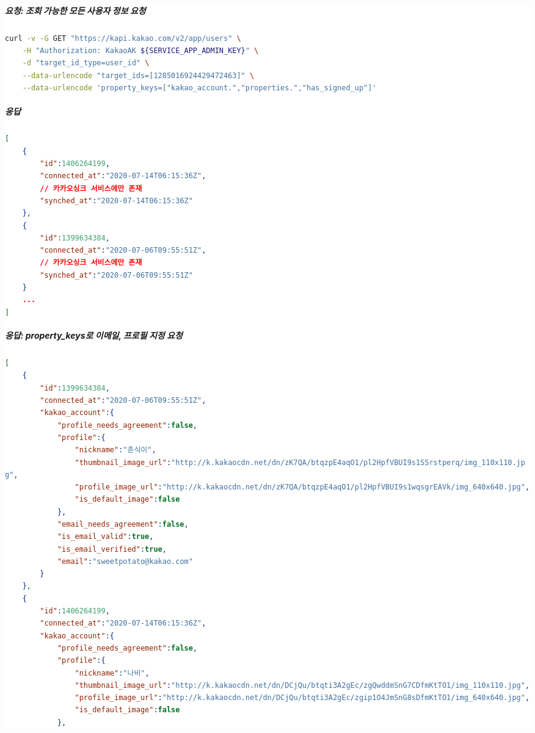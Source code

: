 ##### 요청: 조회 가능한 모든 사용자 정보 요청

```bash
curl -v -G GET "https://kapi.kakao.com/v2/app/users" \
    -H "Authorization: KakaoAK ${SERVICE_APP_ADMIN_KEY}" \
    -d "target_id_type=user_id" \
    --data-urlencode "target_ids=[1285016924429472463]" \
    --data-urlencode 'property_keys=["kakao_account.","properties.","has_signed_up"]'
```

##### 응답

```json
[
    {
        "id":1406264199,
        "connected_at":"2020-07-14T06:15:36Z",
        // 카카오싱크 서비스에만 존재
        "synched_at":"2020-07-14T06:15:36Z"
    },
    {
        "id":1399634384,
        "connected_at":"2020-07-06T09:55:51Z",
        // 카카오싱크 서비스에만 존재
        "synched_at":"2020-07-06T09:55:51Z"
    }
    ...
]
```

##### 응답: property_keys로 이메일, 프로필 지정 요청

```json
[
    {
        "id":1399634384,
        "connected_at":"2020-07-06T09:55:51Z",
        "kakao_account":{
            "profile_needs_agreement":false,
            "profile":{
                "nickname":"춘식이",
                "thumbnail_image_url":"http://k.kakaocdn.net/dn/zK7QA/btqzpE4aqO1/pl2HpfVBUI9s1SSrstperq/img_110x110.jpg",
                "profile_image_url":"http://k.kakaocdn.net/dn/zK7QA/btqzpE4aqO1/pl2HpfVBUI9s1wqsgrEAVk/img_640x640.jpg",
                "is_default_image":false
            },
            "email_needs_agreement":false,
            "is_email_valid":true,
            "is_email_verified":true,
            "email":"sweetpotato@kakao.com"
        }
    },
    {
        "id":1406264199,
        "connected_at":"2020-07-14T06:15:36Z",
        "kakao_account":{
            "profile_needs_agreement":false,
            "profile":{
                "nickname":"나비",
                "thumbnail_image_url":"http://k.kakaocdn.net/dn/DCjQu/btqti3A2gEc/zgQwddmSnG7CDfmKtTO1/img_110x110.jpg",
                "profile_image_url":"http://k.kakaocdn.net/dn/DCjQu/btqti3A2gEc/zgip1O4JmSnG8sDfmKtTO1/img_640x640.jpg",
                "is_default_image":false
            },
```